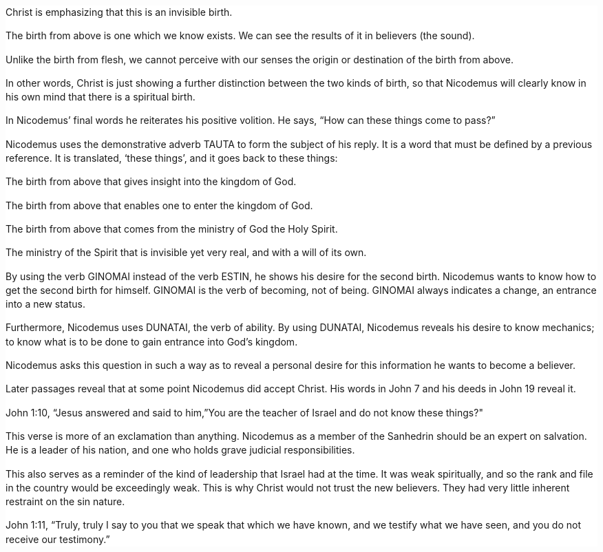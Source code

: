 Christ is emphasizing that this is an invisible birth.

The birth from above is one which we know exists. We can see the results
of it in believers (the sound).

Unlike the birth from flesh, we cannot perceive with our senses the
origin or destination of the birth from above.

In other words, Christ is just showing a further distinction between the
two kinds of birth, so that Nicodemus will clearly know in his own mind
that there is a spiritual birth.

In Nicodemus’ final words he reiterates his positive volition. He says,
“How can these things come to pass?”

Nicodemus uses the demonstrative adverb TAUTA to form the subject of his
reply. It is a word that must be defined by a previous reference. It is
translated, ‘these things’, and it goes back to these things:

The birth from above that gives insight into the kingdom of God.

The birth from above that enables one to enter the kingdom of God.

The birth from above that comes from the ministry of God the Holy
Spirit.

The ministry of the Spirit that is invisible yet very real, and with a
will of its own.

By using the verb GINOMAI instead of the verb ESTIN, he shows his desire
for the second birth. Nicodemus wants to know how to get the second
birth for himself. GINOMAI is the verb of becoming, not of being.
GINOMAI always indicates a change, an entrance into a new status.

Furthermore, Nicodemus uses DUNATAI, the verb of ability. By using
DUNATAI, Nicodemus reveals his desire to know mechanics; to know what is
to be done to gain entrance into God’s kingdom.

Nicodemus asks this question in such a way as to reveal a personal
desire for this information he wants to become a believer.

Later passages reveal that at some point Nicodemus did accept Christ.
His words in John 7 and his deeds in John 19 reveal it.

John 1:10, “Jesus answered and said to him,”You are the teacher of
Israel and do not know these things?"

This verse is more of an exclamation than anything. Nicodemus as a
member of the Sanhedrin should be an expert on salvation. He is a leader
of his nation, and one who holds grave judicial responsibilities.

This also serves as a reminder of the kind of leadership that Israel had
at the time. It was weak spiritually, and so the rank and file in the
country would be exceedingly weak. This is why Christ would not trust
the new believers. They had very little inherent restraint on the sin
nature.

John 1:11, “Truly, truly I say to you that we speak that which we have
known, and we testify what we have seen, and you do not receive our
testimony.”
